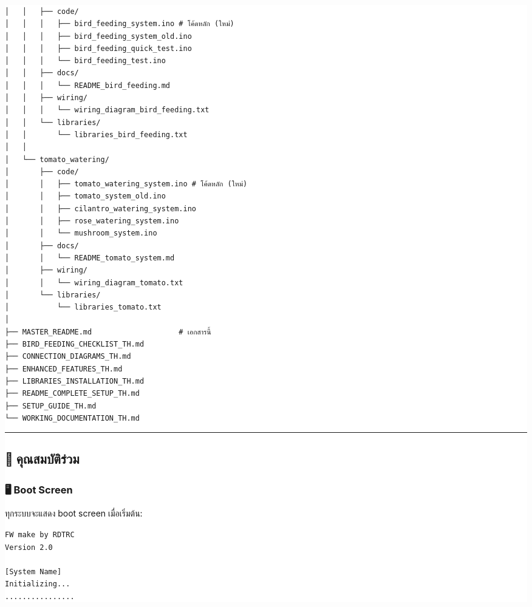 ```
│   │   ├── code/
│   │   │   ├── bird_feeding_system.ino # โค้ดหลัก (ใหม่)
│   │   │   ├── bird_feeding_system_old.ino
│   │   │   ├── bird_feeding_quick_test.ino
│   │   │   └── bird_feeding_test.ino
│   │   ├── docs/
│   │   │   └── README_bird_feeding.md
│   │   ├── wiring/
│   │   │   └── wiring_diagram_bird_feeding.txt
│   │   └── libraries/
│   │       └── libraries_bird_feeding.txt
│   │
│   └── tomato_watering/
│       ├── code/
│       │   ├── tomato_watering_system.ino # โค้ดหลัก (ใหม่)
│       │   ├── tomato_system_old.ino
│       │   ├── cilantro_watering_system.ino
│       │   ├── rose_watering_system.ino
│       │   └── mushroom_system.ino
│       ├── docs/
│       │   └── README_tomato_system.md
│       ├── wiring/
│       │   └── wiring_diagram_tomato.txt
│       └── libraries/
│           └── libraries_tomato.txt
│
├── MASTER_README.md                    # เอกสารนี้
├── BIRD_FEEDING_CHECKLIST_TH.md
├── CONNECTION_DIAGRAMS_TH.md
├── ENHANCED_FEATURES_TH.md
├── LIBRARIES_INSTALLATION_TH.md
├── README_COMPLETE_SETUP_TH.md
├── SETUP_GUIDE_TH.md
└── WORKING_DOCUMENTATION_TH.md
```

---

## 🔧 คุณสมบัติร่วม

### 🖥️ Boot Screen
ทุกระบบจะแสดง boot screen เมื่อเริ่มต้น:
```
FW make by RDTRC
Version 2.0

[System Name]
Initializing...
................
```
